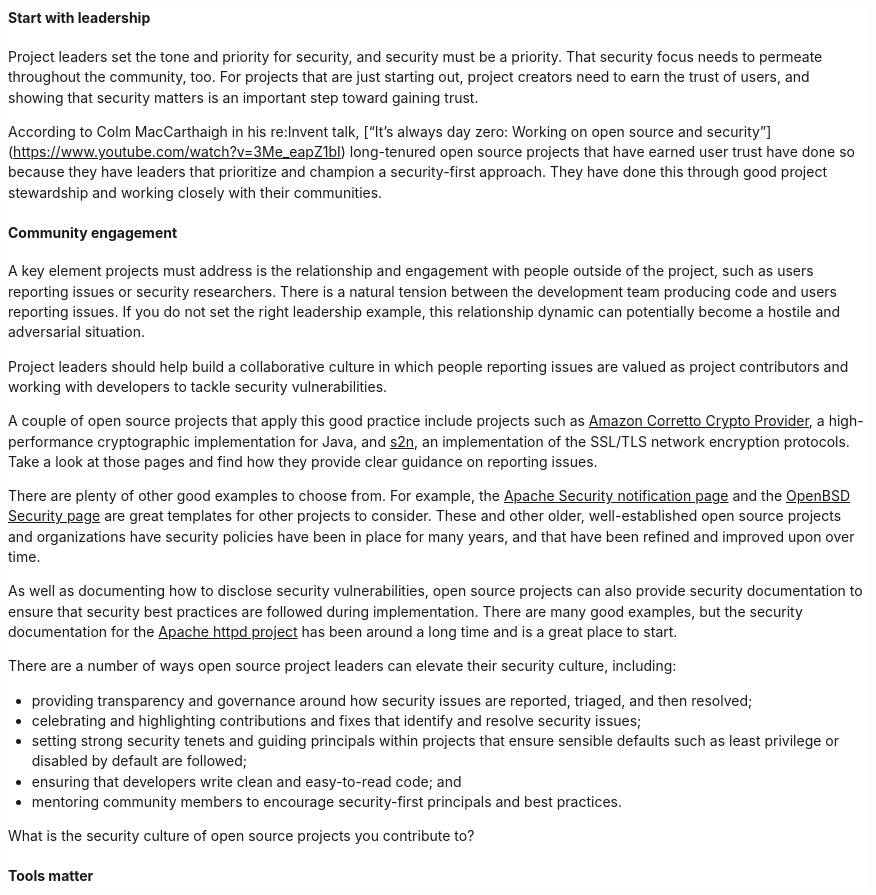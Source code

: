 #### Start with leadership

Project leaders set the tone and priority for security,  and security must be a priority. That security focus needs to permeate throughout the community, too. For projects that are just starting out, project creators need to earn the trust of users, and showing that security matters is an important step toward gaining trust.

According to Colm MacCarthaigh in his re:Invent talk, [“It’s always day zero: Working on open source and security”] (https://www.youtube.com/watch?v=3Me_eapZ1bI) long-tenured open source projects that have earned user trust have done so because they have leaders that prioritize and champion a security-first approach. They have done this through good project stewardship and working closely with their communities.

#### Community engagement

A key element projects must address is the relationship and engagement with people outside of the project, such as users reporting issues or security researchers. There is a natural tension between the development team producing code and users reporting issues. If you do not set the right leadership example, this relationship dynamic can potentially become a hostile and adversarial situation. 

Project leaders should help build a collaborative culture in which people reporting issues are valued as project contributors and working with developers to tackle security vulnerabilities.

A couple of open source projects that apply this good practice include projects such as [Amazon Corretto Crypto Provider](https://github.com/corretto/amazon-corretto-crypto-provider), a high-performance cryptographic implementation for Java, and [s2n](https://github.com/awslabs/s2n), an implementation of the SSL/TLS network encryption protocols. Take a look at those pages and find how they provide clear guidance on reporting issues.

There are plenty of other good examples to choose from. For example, the [Apache Security notification page](https://www.apache.org/security/) and the [OpenBSD Security page](https://www.openbsd.org/security.html) are great templates for other projects to consider. These and other older, well-established open source projects and organizations have security policies have been in place for many years, and that have been refined and improved upon over time.

As well as documenting how to disclose security vulnerabilities, open source projects can also provide security documentation to ensure that security best practices are followed during implementation. There are many good examples, but  the security documentation for the [Apache httpd project](https://httpd.apache.org/docs/2.4/misc/security_tips.html) has been around a long time and is a great place to start.

There are a number of ways open source project leaders can elevate their security culture, including:

* providing transparency and governance around how security issues are reported, triaged, and then resolved;
* celebrating and highlighting contributions and fixes that identify and resolve security issues; 
* setting strong security tenets and guiding principals within projects that ensure sensible defaults such as least privilege or disabled by default are followed;
* ensuring that developers write clean and easy-to-read code; and
* mentoring community members to encourage security-first principals and best practices.

What is the security culture of open source projects you contribute to?

#### Tools matter

